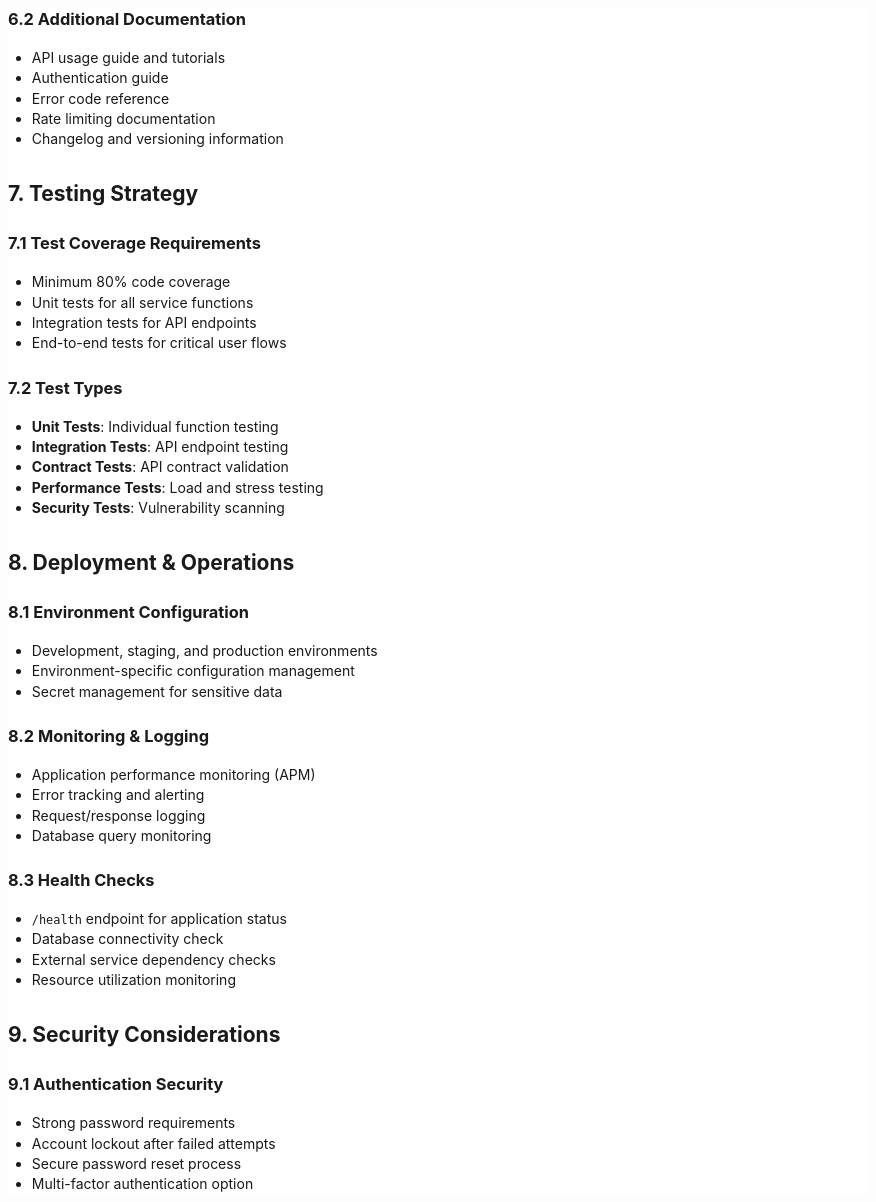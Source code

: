 ### 6.2 Additional Documentation
- API usage guide and tutorials
- Authentication guide
- Error code reference
- Rate limiting documentation
- Changelog and versioning information

## 7. Testing Strategy

### 7.1 Test Coverage Requirements
- Minimum 80% code coverage
- Unit tests for all service functions
- Integration tests for API endpoints
- End-to-end tests for critical user flows

### 7.2 Test Types
- **Unit Tests**: Individual function testing
- **Integration Tests**: API endpoint testing
- **Contract Tests**: API contract validation
- **Performance Tests**: Load and stress testing
- **Security Tests**: Vulnerability scanning

## 8. Deployment & Operations

### 8.1 Environment Configuration
- Development, staging, and production environments
- Environment-specific configuration management
- Secret management for sensitive data

### 8.2 Monitoring & Logging
- Application performance monitoring (APM)
- Error tracking and alerting
- Request/response logging
- Database query monitoring

### 8.3 Health Checks
- `/health` endpoint for application status
- Database connectivity check
- External service dependency checks
- Resource utilization monitoring

## 9. Security Considerations

### 9.1 Authentication Security
- Strong password requirements
- Account lockout after failed attempts
- Secure password reset process
- Multi-factor authentication option
